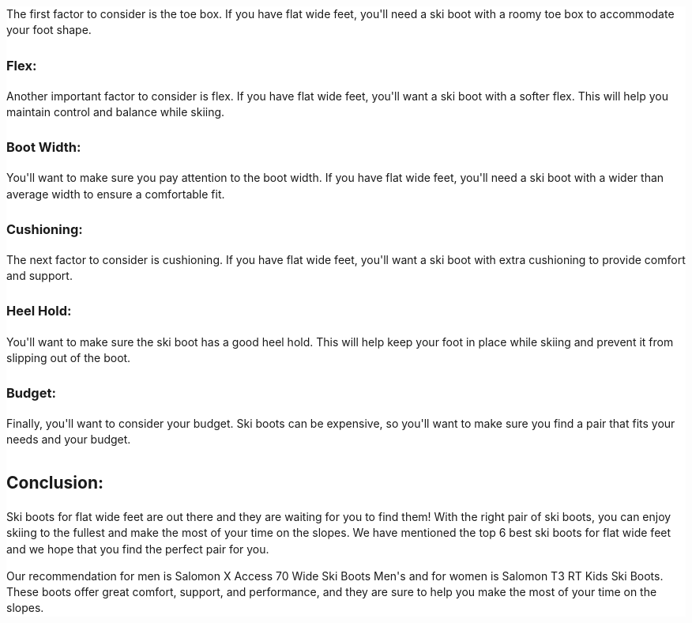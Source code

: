 The first factor to consider is the toe box. If you have flat wide feet, you'll need a ski boot with a roomy toe box to accommodate your foot shape. 

### **Flex:**

Another important factor to consider is flex. If you have flat wide feet, you'll want a ski boot with a softer flex. This will help you maintain control and balance while skiing. 

### **Boot Width:**

You'll want to make sure you pay attention to the boot width. If you have flat wide feet, you'll need a ski boot with a wider than average width to ensure a comfortable fit. 

### **Cushioning:**

The next factor to consider is cushioning. If you have flat wide feet, you'll want a ski boot with extra cushioning to provide comfort and support. 

### **Heel Hold:**

You'll want to make sure the ski boot has a good heel hold. This will help keep your foot in place while skiing and prevent it from slipping out of the boot.

### **Budget:**

Finally, you'll want to consider your budget. Ski boots can be expensive, so you'll want to make sure you find a pair that fits your needs and your budget.

<iframe width="560" height="315" src="https://www.youtube.com/embed/uSxGrf9T4Kk" title="YouTube video player" frameborder="0" allow="accelerometer; autoplay; clipboard-write; encrypted-media; gyroscope; picture-in-picture" allowfullscreen></iframe>

## **Conclusion:**

Ski boots for flat wide feet are out there and they are waiting for you to find them! With the right pair of ski boots, you can enjoy skiing to the fullest and make the most of your time on the slopes. We have mentioned the top 6 best ski boots for flat wide feet and we hope that you find the perfect pair for you.

Our recommendation for men is Salomon X Access 70 Wide Ski Boots Men's and for women is Salomon T3 RT Kids Ski Boots. These boots offer great comfort, support, and performance, and they are sure to help you make the most of your time on the slopes.